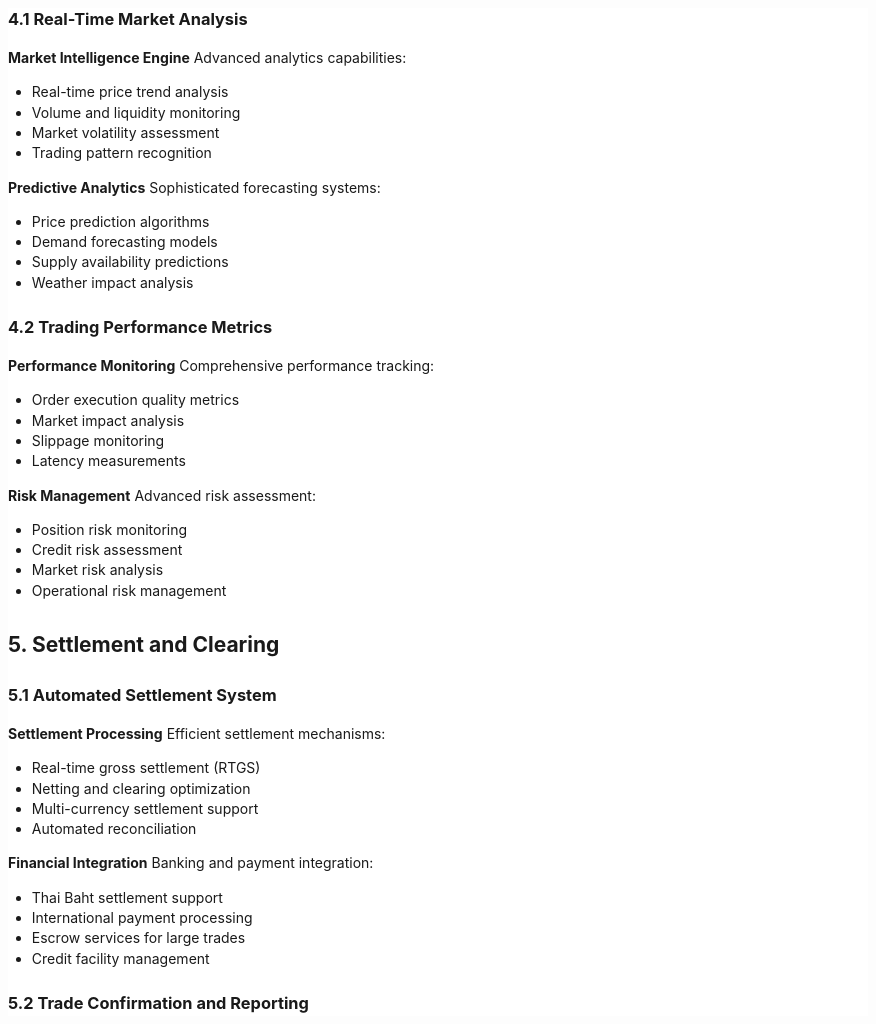### 4.1 Real-Time Market Analysis

**Market Intelligence Engine**
Advanced analytics capabilities:
- Real-time price trend analysis
- Volume and liquidity monitoring
- Market volatility assessment
- Trading pattern recognition

**Predictive Analytics**
Sophisticated forecasting systems:
- Price prediction algorithms
- Demand forecasting models
- Supply availability predictions
- Weather impact analysis

### 4.2 Trading Performance Metrics

**Performance Monitoring**
Comprehensive performance tracking:
- Order execution quality metrics
- Market impact analysis
- Slippage monitoring
- Latency measurements

**Risk Management**
Advanced risk assessment:
- Position risk monitoring
- Credit risk assessment
- Market risk analysis
- Operational risk management

## 5. Settlement and Clearing

### 5.1 Automated Settlement System

**Settlement Processing**
Efficient settlement mechanisms:
- Real-time gross settlement (RTGS)
- Netting and clearing optimization
- Multi-currency settlement support
- Automated reconciliation

**Financial Integration**
Banking and payment integration:
- Thai Baht settlement support
- International payment processing
- Escrow services for large trades
- Credit facility management

### 5.2 Trade Confirmation and Reporting
